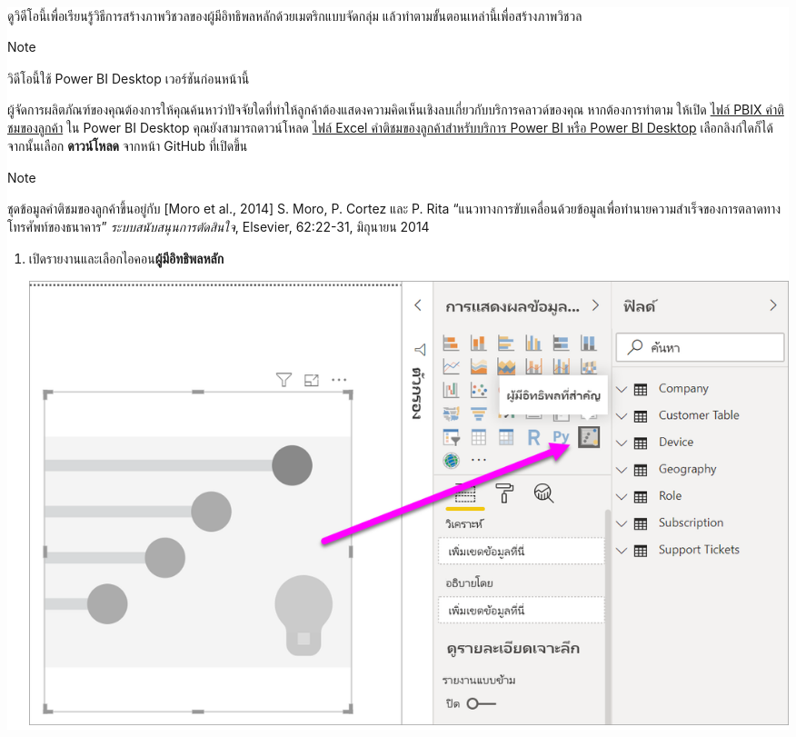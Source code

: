 ดูวิดีโอนี้เพื่อเรียนรู้วิธีการสร้างภาพวิชวลของผู้มีอิทธิพลหลักด้วยเมตริกแบบจัดกลุ่ม แล้วทำตามขั้นตอนเหล่านี้เพื่อสร้างภาพวิชวล 

   > [!NOTE]
   > วิดีโอนี้ใช้ Power BI Desktop เวอร์ชันก่อนหน้านี้
   > 
   > 
<iframe width="560" height="315" src="https://www.youtube.com/embed/fDb5zZ3xmxU" frameborder="0" allow="accelerometer; autoplay; encrypted-media; gyroscope; picture-in-picture" allowfullscreen></iframe>

ผู้จัดการผลิตภัณฑ์ของคุณต้องการให้คุณค้นหาว่าปัจจัยใดที่ทำให้ลูกค้าต้องแสดงความคิดเห็นเชิงลบเกี่ยวกับบริการคลาวด์ของคุณ หากต้องการทำตาม ให้เปิด [ไฟล์ PBIX คำติชมของลูกค้า](https://github.com/microsoft/powerbi-desktop-samples/tree/master/Monthly%20Desktop%20Blog%20Samples/2019/customerfeedback.pbix) ใน Power BI Desktop คุณยังสามารถดาวน์โหลด [ไฟล์ Excel คำติชมของลูกค้าสำหรับบริการ Power BI หรือ Power BI Desktop](https://github.com/microsoft/powerbi-desktop-samples/tree/master/Monthly%20Desktop%20Blog%20Samples/2019/customerfeedback.xlsx) เลือกลิงก์ใดก็ได้จากนั้นเลือก **ดาวน์โหลด** จากหน้า GitHub ที่เปิดขึ้น

> [!NOTE]
> ชุดข้อมูลคำติชมของลูกค้าขึ้นอยู่กับ [Moro et al., 2014] S. Moro, P. Cortez และ P. Rita “แนวทางการขับเคลื่อนด้วยข้อมูลเพื่อทำนายความสำเร็จของการตลาดทางโทรศัพท์ของธนาคาร” *ระบบสนับสนุนการตัดสินใจ*, Elsevier, 62:22-31, มิถุนายน 2014 

1. เปิดรายงานและเลือกไอคอน**ผู้มีอิทธิพลหลัก** 

    ![จากบานหน้าต่างการแสดงภาพข้อมูล เลือกเทมเพลตภาพวิชวลของผู้มีอิทธิพลหลัก](media/power-bi-visualization-influencers/power-bi-template-new.png)
